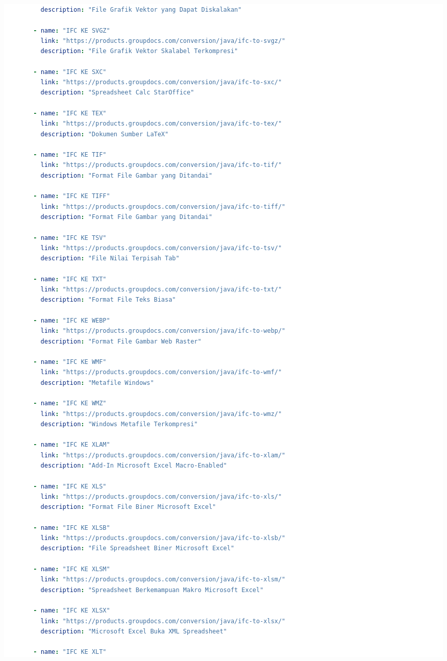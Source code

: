 ```yaml
          description: "File Grafik Vektor yang Dapat Diskalakan"

        - name: "IFC KE SVGZ"
          link: "https://products.groupdocs.com/conversion/java/ifc-to-svgz/"
          description: "File Grafik Vektor Skalabel Terkompresi"

        - name: "IFC KE SXC"
          link: "https://products.groupdocs.com/conversion/java/ifc-to-sxc/"
          description: "Spreadsheet Calc StarOffice"

        - name: "IFC KE TEX"
          link: "https://products.groupdocs.com/conversion/java/ifc-to-tex/"
          description: "Dokumen Sumber LaTeX"

        - name: "IFC KE TIF"
          link: "https://products.groupdocs.com/conversion/java/ifc-to-tif/"
          description: "Format File Gambar yang Ditandai"

        - name: "IFC KE TIFF"
          link: "https://products.groupdocs.com/conversion/java/ifc-to-tiff/"
          description: "Format File Gambar yang Ditandai"

        - name: "IFC KE TSV"
          link: "https://products.groupdocs.com/conversion/java/ifc-to-tsv/"
          description: "File Nilai Terpisah Tab"

        - name: "IFC KE TXT"
          link: "https://products.groupdocs.com/conversion/java/ifc-to-txt/"
          description: "Format File Teks Biasa"

        - name: "IFC KE WEBP"
          link: "https://products.groupdocs.com/conversion/java/ifc-to-webp/"
          description: "Format File Gambar Web Raster"

        - name: "IFC KE WMF"
          link: "https://products.groupdocs.com/conversion/java/ifc-to-wmf/"
          description: "Metafile Windows"

        - name: "IFC KE WMZ"
          link: "https://products.groupdocs.com/conversion/java/ifc-to-wmz/"
          description: "Windows Metafile Terkompresi"

        - name: "IFC KE XLAM"
          link: "https://products.groupdocs.com/conversion/java/ifc-to-xlam/"
          description: "Add-In Microsoft Excel Macro-Enabled"

        - name: "IFC KE XLS"
          link: "https://products.groupdocs.com/conversion/java/ifc-to-xls/"
          description: "Format File Biner Microsoft Excel"

        - name: "IFC KE XLSB"
          link: "https://products.groupdocs.com/conversion/java/ifc-to-xlsb/"
          description: "File Spreadsheet Biner Microsoft Excel"

        - name: "IFC KE XLSM"
          link: "https://products.groupdocs.com/conversion/java/ifc-to-xlsm/"
          description: "Spreadsheet Berkemampuan Makro Microsoft Excel"

        - name: "IFC KE XLSX"
          link: "https://products.groupdocs.com/conversion/java/ifc-to-xlsx/"
          description: "Microsoft Excel Buka XML Spreadsheet"

        - name: "IFC KE XLT"
```